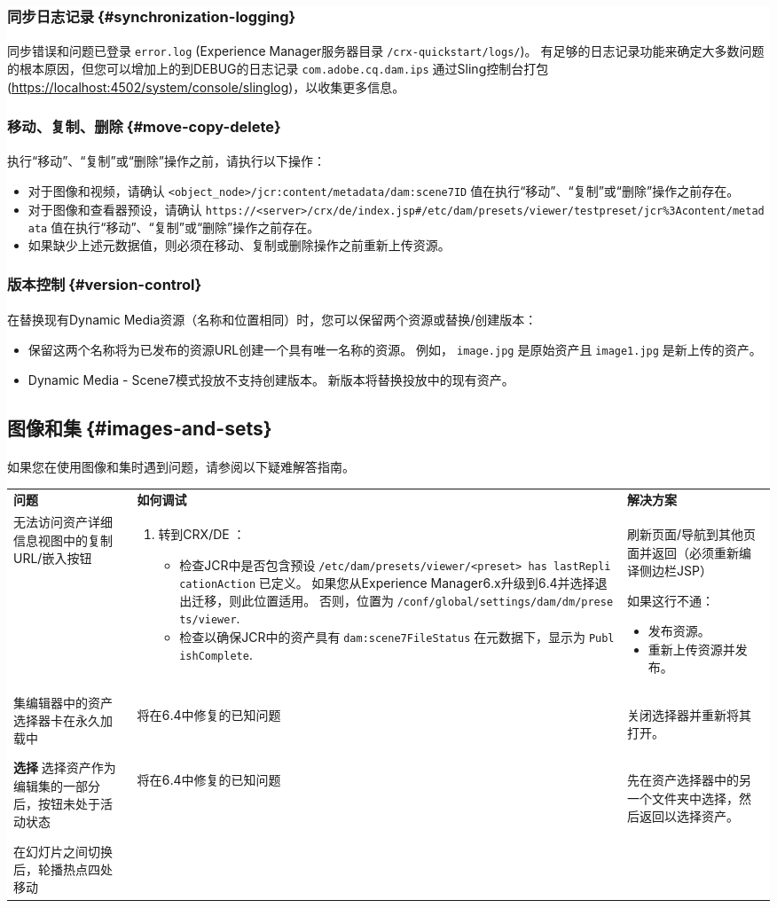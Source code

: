 ### 同步日志记录 {#synchronization-logging}

同步错误和问题已登录 `error.log` (Experience Manager服务器目录 `/crx-quickstart/logs/`)。 有足够的日志记录功能来确定大多数问题的根本原因，但您可以增加上的到DEBUG的日志记录 `com.adobe.cq.dam.ips` 通过Sling控制台打包([https://localhost:4502/system/console/slinglog](https://localhost:4502/system/console/slinglog))，以收集更多信息。

### 移动、复制、删除 {#move-copy-delete}

执行“移动”、“复制”或“删除”操作之前，请执行以下操作：

* 对于图像和视频，请确认 `<object_node>/jcr:content/metadata/dam:scene7ID` 值在执行“移动”、“复制”或“删除”操作之前存在。
* 对于图像和查看器预设，请确认 `https://<server>/crx/de/index.jsp#/etc/dam/presets/viewer/testpreset/jcr%3Acontent/metadata` 值在执行“移动”、“复制”或“删除”操作之前存在。
* 如果缺少上述元数据值，则必须在移动、复制或删除操作之前重新上传资源。

### 版本控制 {#version-control}

在替换现有Dynamic Media资源（名称和位置相同）时，您可以保留两个资源或替换/创建版本：

* 保留这两个名称将为已发布的资源URL创建一个具有唯一名称的资源。 例如， `image.jpg` 是原始资产且 `image1.jpg` 是新上传的资产。

* Dynamic Media - Scene7模式投放不支持创建版本。 新版本将替换投放中的现有资产。

## 图像和集 {#images-and-sets}

如果您在使用图像和集时遇到问题，请参阅以下疑难解答指南。

<table>
 <tbody>
  <tr>
   <td><strong>问题</strong></td>
   <td><strong>如何调试</strong></td>
   <td><strong>解决方案</strong></td>
  </tr>
  <tr>
   <td>无法访问资产详细信息视图中的复制URL/嵌入按钮</td>
   <td>
    <ol>
     <li><p>转到CRX/DE ：</p>
      <ul>
       <li>检查JCR中是否包含预设 <code>/etc/dam/presets/viewer/&lt;preset&gt; has lastReplicationAction</code> 已定义。 如果您从Experience Manager6.x升级到6.4并选择退出迁移，则此位置适用。 否则，位置为 <code>/conf/global/settings/dam/dm/presets/viewer</code>.</li>
       <li>检查以确保JCR中的资产具有 <code>dam:scene7FileStatus</code><strong> </strong>在元数据下，显示为 <code>PublishComplete</code>.</li>
      </ul> </li>
    </ol> </td>
   <td><p>刷新页面/导航到其他页面并返回（必须重新编译侧边栏JSP）</p> <p>如果这行不通：</p>
    <ul>
     <li>发布资源。</li>
     <li>重新上传资源并发布。</li>
    </ul> </td>
  </tr>
  <tr>
   <td>集编辑器中的资产选择器卡在永久加载中</td>
   <td><p>将在6.4中修复的已知问题</p> </td>
   <td><p>关闭选择器并重新将其打开。</p> </td>
  </tr>
  <tr>
   <td><strong>选择</strong> 选择资产作为编辑集的一部分后，按钮未处于活动状态</td>
   <td><p> </p> <p>将在6.4中修复的已知问题</p> <p> </p> </td>
   <td><p>先在资产选择器中的另一个文件夹中选择，然后返回以选择资产。</p> </td>
  </tr>
  <tr>
   <td>在幻灯片之间切换后，轮播热点四处移动</td>